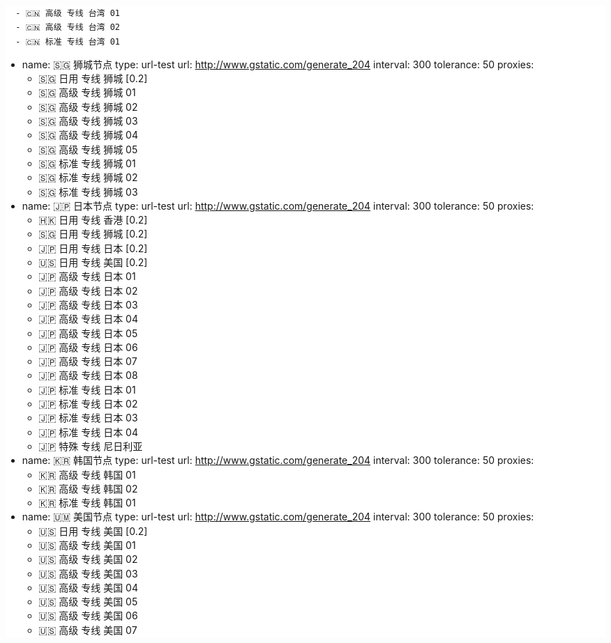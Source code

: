       - 🇨🇳 高级 专线 台湾 01
      - 🇨🇳 高级 专线 台湾 02
      - 🇨🇳 标准 专线 台湾 01
  - name: 🇸🇬 狮城节点
    type: url-test
    url: http://www.gstatic.com/generate_204
    interval: 300
    tolerance: 50
    proxies:
      - 🇸🇬 日用 专线 狮城 [0.2]
      - 🇸🇬 高级 专线 狮城 01
      - 🇸🇬 高级 专线 狮城 02
      - 🇸🇬 高级 专线 狮城 03
      - 🇸🇬 高级 专线 狮城 04
      - 🇸🇬 高级 专线 狮城 05
      - 🇸🇬 标准 专线 狮城 01
      - 🇸🇬 标准 专线 狮城 02
      - 🇸🇬 标准 专线 狮城 03
  - name: 🇯🇵 日本节点
    type: url-test
    url: http://www.gstatic.com/generate_204
    interval: 300
    tolerance: 50
    proxies:
      - 🇭🇰 日用 专线 香港 [0.2]
      - 🇸🇬 日用 专线 狮城 [0.2]
      - 🇯🇵 日用 专线 日本 [0.2]
      - 🇺🇸 日用 专线 美国 [0.2]
      - 🇯🇵 高级 专线 日本 01
      - 🇯🇵 高级 专线 日本 02
      - 🇯🇵 高级 专线 日本 03
      - 🇯🇵 高级 专线 日本 04
      - 🇯🇵 高级 专线 日本 05
      - 🇯🇵 高级 专线 日本 06
      - 🇯🇵 高级 专线 日本 07
      - 🇯🇵 高级 专线 日本 08
      - 🇯🇵 标准 专线 日本 01
      - 🇯🇵 标准 专线 日本 02
      - 🇯🇵 标准 专线 日本 03
      - 🇯🇵 标准 专线 日本 04
      - 🇯🇵 特殊 专线 尼日利亚
  - name: 🇰🇷 韩国节点
    type: url-test
    url: http://www.gstatic.com/generate_204
    interval: 300
    tolerance: 50
    proxies:
      - 🇰🇷 高级 专线 韩国 01
      - 🇰🇷 高级 专线 韩国 02
      - 🇰🇷 标准 专线 韩国 01
  - name: 🇺🇲 美国节点
    type: url-test
    url: http://www.gstatic.com/generate_204
    interval: 300
    tolerance: 50
    proxies:
      - 🇺🇸 日用 专线 美国 [0.2]
      - 🇺🇸 高级 专线 美国 01
      - 🇺🇸 高级 专线 美国 02
      - 🇺🇸 高级 专线 美国 03
      - 🇺🇸 高级 专线 美国 04
      - 🇺🇸 高级 专线 美国 05
      - 🇺🇸 高级 专线 美国 06
      - 🇺🇸 高级 专线 美国 07